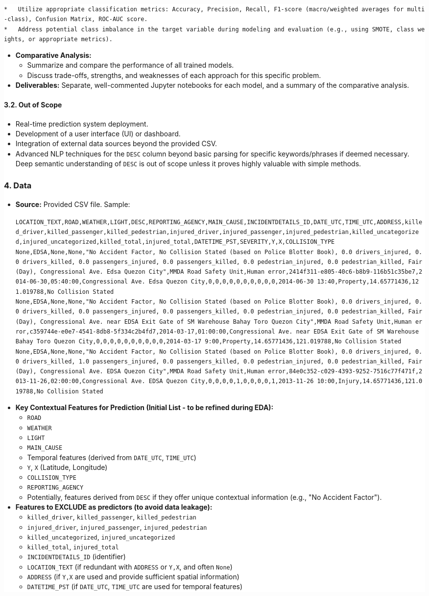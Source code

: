     *   Utilize appropriate classification metrics: Accuracy, Precision, Recall, F1-score (macro/weighted averages for multi-class), Confusion Matrix, ROC-AUC score.
    *   Address potential class imbalance in the target variable during modeling and evaluation (e.g., using SMOTE, class weights, or appropriate metrics).
*   **Comparative Analysis:**
    *   Summarize and compare the performance of all trained models.
    *   Discuss trade-offs, strengths, and weaknesses of each approach for this specific problem.
*   **Deliverables:** Separate, well-commented Jupyter notebooks for each model, and a summary of the comparative analysis.

#### 3.2. Out of Scope
*   Real-time prediction system deployment.
*   Development of a user interface (UI) or dashboard.
*   Integration of external data sources beyond the provided CSV.
*   Advanced NLP techniques for the `DESC` column beyond basic parsing for specific keywords/phrases if deemed necessary. Deep semantic understanding of `DESC` is out of scope unless it proves highly valuable with simple methods.

### 4. Data
*   **Source:** Provided CSV file. Sample:
    ```csv
    LOCATION_TEXT,ROAD,WEATHER,LIGHT,DESC,REPORTING_AGENCY,MAIN_CAUSE,INCIDENTDETAILS_ID,DATE_UTC,TIME_UTC,ADDRESS,killed_driver,killed_passenger,killed_pedestrian,injured_driver,injured_passenger,injured_pedestrian,killed_uncategorized,injured_uncategorized,killed_total,injured_total,DATETIME_PST,SEVERITY,Y,X,COLLISION_TYPE
    None,EDSA,None,None,"No Accident Factor, No Collision Stated (based on Police Blotter Book), 0.0 drivers_injured, 0.0 drivers_killed, 0.0 passengers_injured, 0.0 passengers_killed, 0.0 pedestrian_injured, 0.0 pedestrian_killed, Fair (Day), Congressional Ave. Edsa Quezon City",MMDA Road Safety Unit,Human error,2414f311-e805-40c6-b8b9-116b51c35be7,2014-06-30,05:40:00,Congressional Ave. Edsa Quezon City,0,0,0,0,0,0,0,0,0,0,2014-06-30 13:40,Property,14.65771436,121.019788,No Collision Stated
    None,EDSA,None,None,"No Accident Factor, No Collision Stated (based on Police Blotter Book), 0.0 drivers_injured, 0.0 drivers_killed, 0.0 passengers_injured, 0.0 passengers_killed, 0.0 pedestrian_injured, 0.0 pedestrian_killed, Fair (Day), Congressional Ave. near EDSA Exit Gate of SM Warehouse Bahay Toro Quezon City",MMDA Road Safety Unit,Human error,c359744e-e0e7-4541-8db8-5f334c2b4fd7,2014-03-17,01:00:00,Congressional Ave. near EDSA Exit Gate of SM Warehouse Bahay Toro Quezon City,0,0,0,0,0,0,0,0,0,0,2014-03-17 9:00,Property,14.65771436,121.019788,No Collision Stated
    None,EDSA,None,None,"No Accident Factor, No Collision Stated (based on Police Blotter Book), 0.0 drivers_injured, 0.0 drivers_killed, 1.0 passengers_injured, 0.0 passengers_killed, 0.0 pedestrian_injured, 0.0 pedestrian_killed, Fair (Day), Congressional Ave. EDSA Quezon City",MMDA Road Safety Unit,Human error,84e0c352-c029-4393-9252-7516c77f471f,2013-11-26,02:00:00,Congressional Ave. EDSA Quezon City,0,0,0,0,1,0,0,0,0,1,2013-11-26 10:00,Injury,14.65771436,121.019788,No Collision Stated
    ```
*   **Key Contextual Features for Prediction (Initial List - to be refined during EDA):**
    *   `ROAD`
    *   `WEATHER`
    *   `LIGHT`
    *   `MAIN_CAUSE`
    *   Temporal features (derived from `DATE_UTC`, `TIME_UTC`)
    *   `Y`, `X` (Latitude, Longitude)
    *   `COLLISION_TYPE`
    *   `REPORTING_AGENCY`
    *   Potentially, features derived from `DESC` if they offer unique contextual information (e.g., "No Accident Factor").
*   **Features to EXCLUDE as predictors (to avoid data leakage):**
    *   `killed_driver`, `killed_passenger`, `killed_pedestrian`
    *   `injured_driver`, `injured_passenger`, `injured_pedestrian`
    *   `killed_uncategorized`, `injured_uncategorized`
    *   `killed_total`, `injured_total`
    *   `INCIDENTDETAILS_ID` (identifier)
    *   `LOCATION_TEXT` (if redundant with `ADDRESS` or `Y,X`, and often `None`)
    *   `ADDRESS` (if `Y,X` are used and provide sufficient spatial information)
    *   `DATETIME_PST` (if `DATE_UTC`, `TIME_UTC` are used for temporal features)
